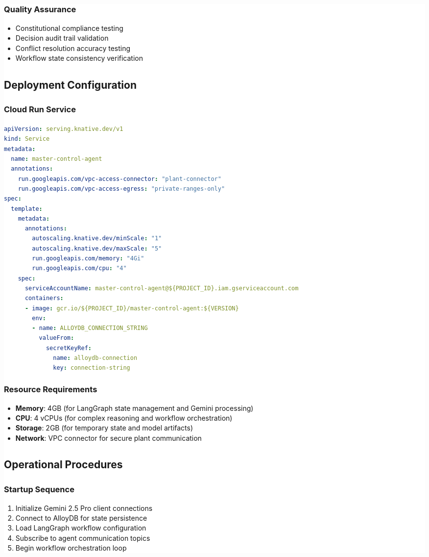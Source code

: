 ### Quality Assurance
- Constitutional compliance testing
- Decision audit trail validation
- Conflict resolution accuracy testing
- Workflow state consistency verification

## Deployment Configuration

### Cloud Run Service
```yaml
apiVersion: serving.knative.dev/v1
kind: Service
metadata:
  name: master-control-agent
  annotations:
    run.googleapis.com/vpc-access-connector: "plant-connector"
    run.googleapis.com/vpc-access-egress: "private-ranges-only"
spec:
  template:
    metadata:
      annotations:
        autoscaling.knative.dev/minScale: "1"
        autoscaling.knative.dev/maxScale: "5"
        run.googleapis.com/memory: "4Gi"
        run.googleapis.com/cpu: "4"
    spec:
      serviceAccountName: master-control-agent@${PROJECT_ID}.iam.gserviceaccount.com
      containers:
      - image: gcr.io/${PROJECT_ID}/master-control-agent:${VERSION}
        env:
        - name: ALLOYDB_CONNECTION_STRING
          valueFrom:
            secretKeyRef:
              name: alloydb-connection
              key: connection-string
```

### Resource Requirements
- **Memory**: 4GB (for LangGraph state management and Gemini processing)
- **CPU**: 4 vCPUs (for complex reasoning and workflow orchestration)
- **Storage**: 2GB (for temporary state and model artifacts)
- **Network**: VPC connector for secure plant communication

## Operational Procedures

### Startup Sequence
1. Initialize Gemini 2.5 Pro client connections
2. Connect to AlloyDB for state persistence
3. Load LangGraph workflow configuration
4. Subscribe to agent communication topics
5. Begin workflow orchestration loop
